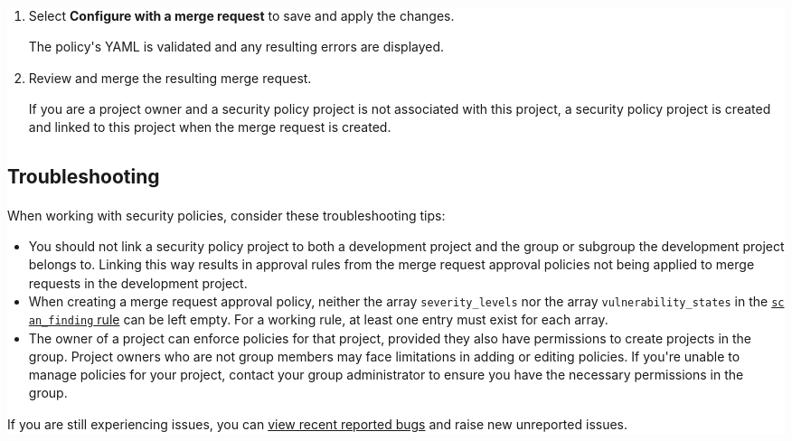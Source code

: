 1. Select **Configure with a merge request** to save and apply the changes.

   The policy's YAML is validated and any resulting errors are displayed.

1. Review and merge the resulting merge request.

   If you are a project owner and a security policy project is not associated with this project,
   a security policy project is created and linked to this project when the merge request is created.

## Troubleshooting

When working with security policies, consider these troubleshooting tips:

- You should not link a security policy project to both a development project and the group or
  subgroup the development project belongs to. Linking this way results in approval
  rules from the merge request approval policies not being applied to merge requests in the development project.
- When creating a merge request approval policy, neither the array `severity_levels` nor the array
  `vulnerability_states` in the [`scan_finding` rule](../policies/merge_request_approval_policies.md#scan_finding-rule-type)
  can be left empty. For a working rule, at least one entry must exist for each array.
- The owner of a project can enforce policies for that project, provided they also have permissions to create projects in the group.
  Project owners who are not group members may face limitations in adding or editing policies. If you're unable to manage policies for your project,
  contact your group administrator to ensure you have the necessary permissions in the group.

If you are still experiencing issues, you can [view recent reported bugs](https://gitlab.com/gitlab-org/gitlab/-/issues/?sort=popularity&state=opened&label_name%5B%5D=group%3A%3Asecurity%20policies&label_name%5B%5D=type%3A%3Abug&first_page_size=20) and raise new unreported issues.
